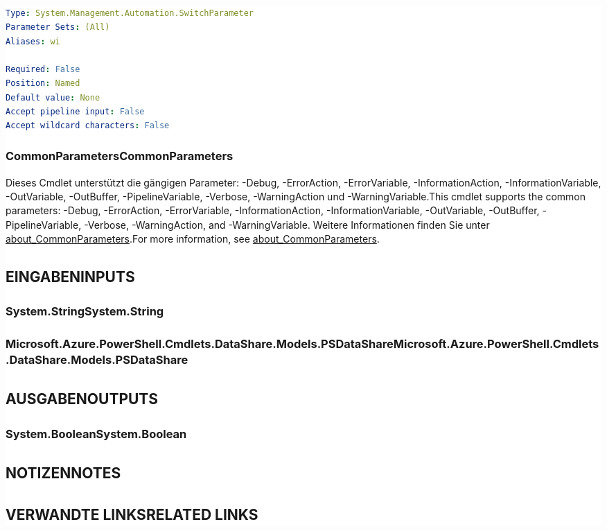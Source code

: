 ```yaml
Type: System.Management.Automation.SwitchParameter
Parameter Sets: (All)
Aliases: wi

Required: False
Position: Named
Default value: None
Accept pipeline input: False
Accept wildcard characters: False
```

### <span data-ttu-id="c546f-150">CommonParameters</span><span class="sxs-lookup"><span data-stu-id="c546f-150">CommonParameters</span></span>
<span data-ttu-id="c546f-151">Dieses Cmdlet unterstützt die gängigen Parameter: -Debug, -ErrorAction, -ErrorVariable, -InformationAction, -InformationVariable, -OutVariable, -OutBuffer, -PipelineVariable, -Verbose, -WarningAction und -WarningVariable.</span><span class="sxs-lookup"><span data-stu-id="c546f-151">This cmdlet supports the common parameters: -Debug, -ErrorAction, -ErrorVariable, -InformationAction, -InformationVariable, -OutVariable, -OutBuffer, -PipelineVariable, -Verbose, -WarningAction, and -WarningVariable.</span></span> <span data-ttu-id="c546f-152">Weitere Informationen finden Sie unter [about_CommonParameters](http://go.microsoft.com/fwlink/?LinkID=113216).</span><span class="sxs-lookup"><span data-stu-id="c546f-152">For more information, see [about_CommonParameters](http://go.microsoft.com/fwlink/?LinkID=113216).</span></span>

## <span data-ttu-id="c546f-153">EINGABEN</span><span class="sxs-lookup"><span data-stu-id="c546f-153">INPUTS</span></span>

### <span data-ttu-id="c546f-154">System.String</span><span class="sxs-lookup"><span data-stu-id="c546f-154">System.String</span></span>

### <span data-ttu-id="c546f-155">Microsoft.Azure.PowerShell.Cmdlets.DataShare.Models.PSDataShare</span><span class="sxs-lookup"><span data-stu-id="c546f-155">Microsoft.Azure.PowerShell.Cmdlets.DataShare.Models.PSDataShare</span></span>

## <span data-ttu-id="c546f-156">AUSGABEN</span><span class="sxs-lookup"><span data-stu-id="c546f-156">OUTPUTS</span></span>

### <span data-ttu-id="c546f-157">System.Boolean</span><span class="sxs-lookup"><span data-stu-id="c546f-157">System.Boolean</span></span>

## <span data-ttu-id="c546f-158">NOTIZEN</span><span class="sxs-lookup"><span data-stu-id="c546f-158">NOTES</span></span>

## <span data-ttu-id="c546f-159">VERWANDTE LINKS</span><span class="sxs-lookup"><span data-stu-id="c546f-159">RELATED LINKS</span></span>
